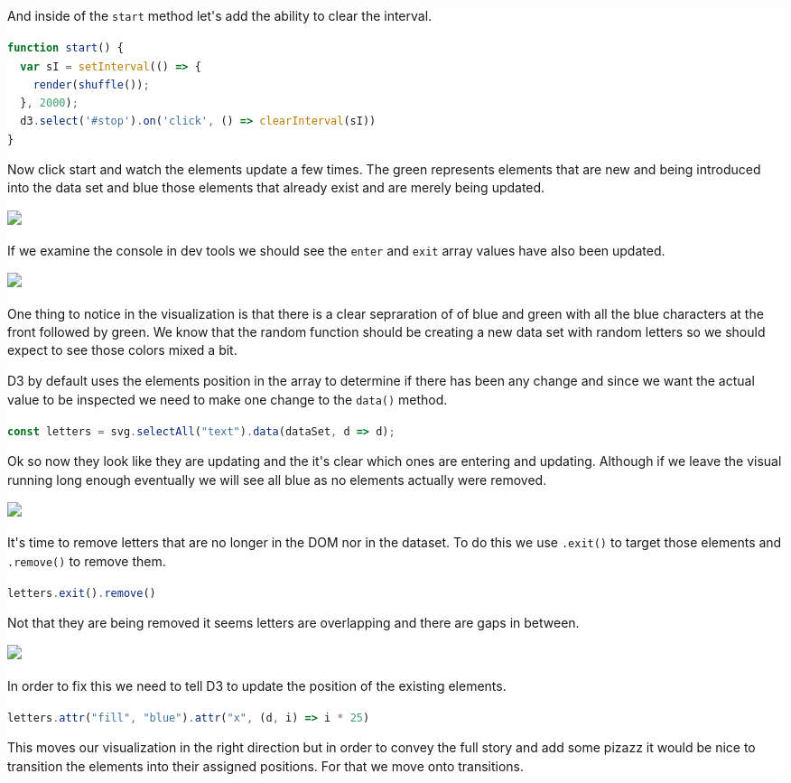 And inside of the `start` method let's add the ability to clear the interval.

```js
function start() {
  var sI = setInterval(() => {
    render(shuffle());
  }, 2000);
  d3.select('#stop').on('click', () => clearInterval(sI))
}
```

Now click start and watch the elements update a few times. The green represents elements that are new and being introduced into the data set and blue those elements that already exist and are merely being updated. 

<img src="https://i.imgur.com/vyDQXI2.png" width=400/>

If we examine the console in dev tools we should see the `enter` and `exit` array values have also been updated. 

<img src="https://i.imgur.com/OUFWqML.png"/>

One thing to notice in the visualization is that there is a clear sepraration of of blue and green with all the blue characters at the front followed by green.  We know that the random function should be creating a new data set with random letters so we should expect to see those colors mixed a bit.  

D3 by default uses the elements position in the array to determine if there has been any change and since we want the actual value to be inspected we need to make one change to the `data()` method.

```js
const letters = svg.selectAll("text").data(dataSet, d => d);
```

Ok so now they look like they are updating and the it's clear which ones are entering and updating. Although if we leave the visual running long enough eventually we will see all blue as no elements actually were removed. 

<img src="https://i.imgur.com/rnPYjUA.png" width=400>

It's time to remove letters that are no longer in the DOM nor in the dataset. To do this we use `.exit()` to target those elements and `.remove()` to remove them. 

```js
letters.exit().remove()
```

Not that they are being removed it seems letters are overlapping  and there are gaps in between. 

<img src="https://i.imgur.com/tVzBQGL.png" width=200>

 In order to fix this we need to tell D3 to update the position of the existing elements. 

```js
letters.attr("fill", "blue").attr("x", (d, i) => i * 25)
```

This moves our visualization in the right direction but in order to convey the full story and add some pizazz it would be nice to transition the elements into their assigned positions. For that we move onto transitions. 
